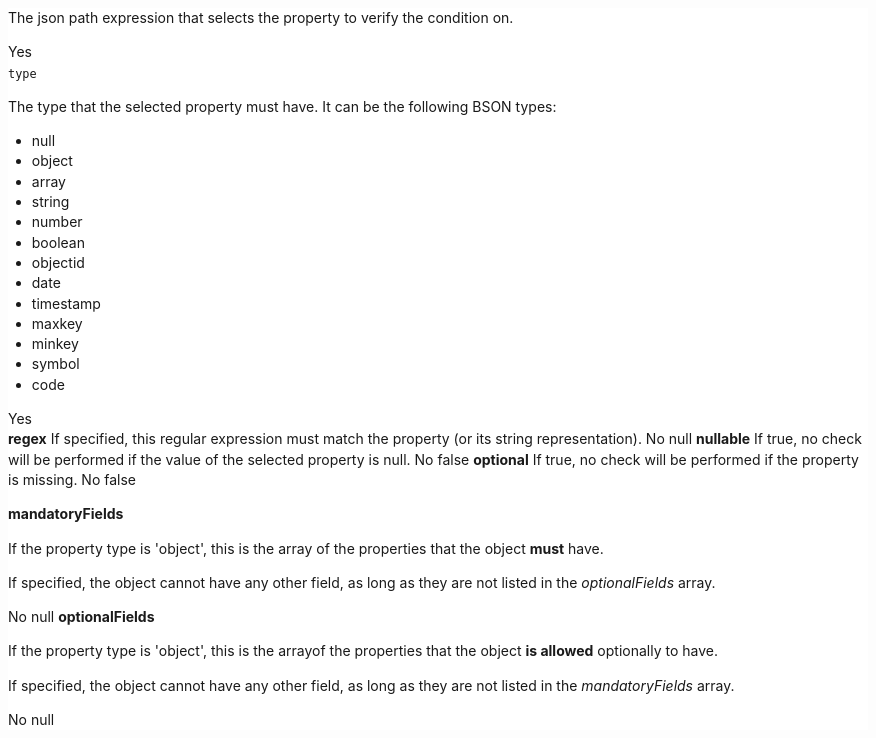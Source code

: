 <td><p>The json path expression that selects the property to verify the condition on.</p></td>
<td>Yes</td>
<td><br />
</td>
</tr>
<tr class="even">
<td><code>type</code></td>
<td><p>The type that the selected property must have. It can be the following BSON types:</p>
<ul>
<li>null</li>
<li>object</li>
<li>array</li>
<li>string</li>
<li>number</li>
<li>boolean</li>
<li>objectid</li>
<li>date</li>
<li>timestamp</li>
<li>maxkey</li>
<li>minkey</li>
<li>symbol</li>
<li>code</li>
</ul></td>
<td>Yes</td>
<td><br />
</td>
</tr>
<tr class="odd">
<td><strong>regex</strong></td>
<td>If specified, this regular expression must match the property (or its string representation).</td>
<td>No</td>
<td>null</td>
</tr>
<tr class="even">
<td><strong>nullable</strong></td>
<td>If true, no check will be performed if the value of the selected property is null.</td>
<td>No</td>
<td>false</td>
</tr>
<tr class="odd">
<td><strong>optional</strong></td>
<td>If true, no check will be performed if the property is missing.</td>
<td>No</td>
<td>false</td>
</tr>
<tr class="even">
<td><p><strong>mandatoryFields</strong></p></td>
<td><p>If the property type is 'object', this is the array of the properties that the object <strong>must</strong> have.</p>
<p>If specified, the object cannot have any other field, as long as they are not listed in the <em>optionalFields</em> array.</p></td>
<td>No</td>
<td>null</td>
</tr>
<tr class="odd">
<td><strong>optionalFields</strong></td>
<td><p>If the property type is 'object', this is the arrayof the properties that the object <strong>is allowed</strong> optionally to have.</p>
<p>If specified, the object cannot have any other field, as long as they are not listed in the <em>mandatoryFields</em> array.</p></td>
<td>No</td>
<td>null</td>
</tr>